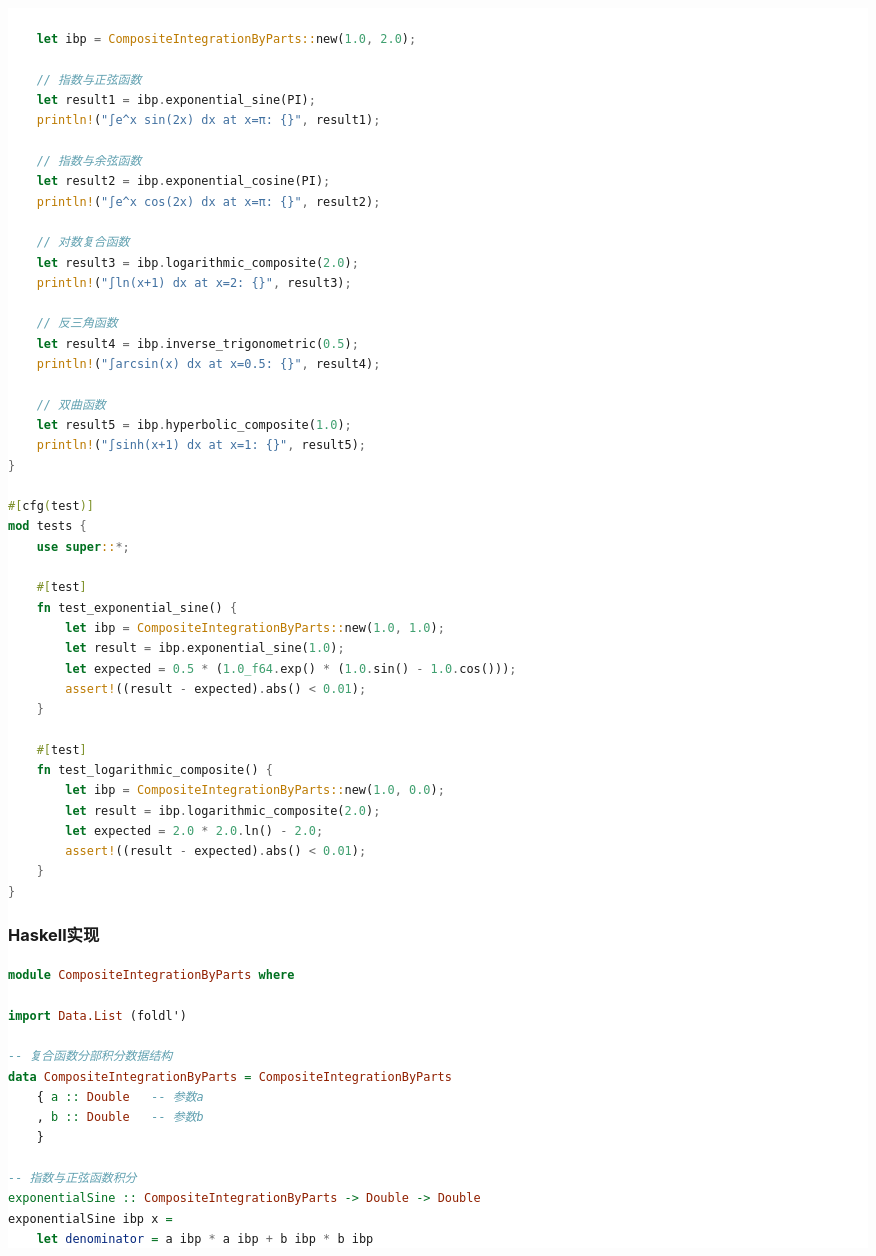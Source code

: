 ```rust
    
    let ibp = CompositeIntegrationByParts::new(1.0, 2.0);
    
    // 指数与正弦函数
    let result1 = ibp.exponential_sine(PI);
    println!("∫e^x sin(2x) dx at x=π: {}", result1);
    
    // 指数与余弦函数
    let result2 = ibp.exponential_cosine(PI);
    println!("∫e^x cos(2x) dx at x=π: {}", result2);
    
    // 对数复合函数
    let result3 = ibp.logarithmic_composite(2.0);
    println!("∫ln(x+1) dx at x=2: {}", result3);
    
    // 反三角函数
    let result4 = ibp.inverse_trigonometric(0.5);
    println!("∫arcsin(x) dx at x=0.5: {}", result4);
    
    // 双曲函数
    let result5 = ibp.hyperbolic_composite(1.0);
    println!("∫sinh(x+1) dx at x=1: {}", result5);
}

#[cfg(test)]
mod tests {
    use super::*;

    #[test]
    fn test_exponential_sine() {
        let ibp = CompositeIntegrationByParts::new(1.0, 1.0);
        let result = ibp.exponential_sine(1.0);
        let expected = 0.5 * (1.0_f64.exp() * (1.0.sin() - 1.0.cos()));
        assert!((result - expected).abs() < 0.01);
    }

    #[test]
    fn test_logarithmic_composite() {
        let ibp = CompositeIntegrationByParts::new(1.0, 0.0);
        let result = ibp.logarithmic_composite(2.0);
        let expected = 2.0 * 2.0.ln() - 2.0;
        assert!((result - expected).abs() < 0.01);
    }
}
```

### Haskell实现

```haskell
module CompositeIntegrationByParts where

import Data.List (foldl')

-- 复合函数分部积分数据结构
data CompositeIntegrationByParts = CompositeIntegrationByParts
    { a :: Double   -- 参数a
    , b :: Double   -- 参数b
    }

-- 指数与正弦函数积分
exponentialSine :: CompositeIntegrationByParts -> Double -> Double
exponentialSine ibp x = 
    let denominator = a ibp * a ibp + b ibp * b ibp
```